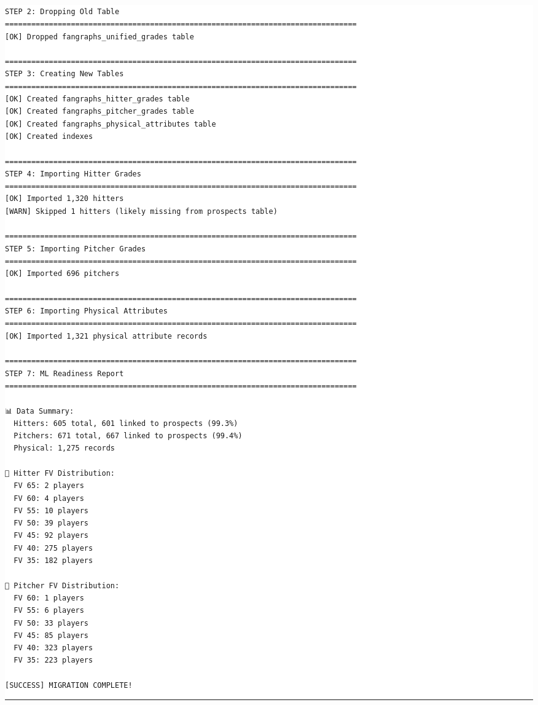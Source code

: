 ```
STEP 2: Dropping Old Table
================================================================================
[OK] Dropped fangraphs_unified_grades table

================================================================================
STEP 3: Creating New Tables
================================================================================
[OK] Created fangraphs_hitter_grades table
[OK] Created fangraphs_pitcher_grades table
[OK] Created fangraphs_physical_attributes table
[OK] Created indexes

================================================================================
STEP 4: Importing Hitter Grades
================================================================================
[OK] Imported 1,320 hitters
[WARN] Skipped 1 hitters (likely missing from prospects table)

================================================================================
STEP 5: Importing Pitcher Grades
================================================================================
[OK] Imported 696 pitchers

================================================================================
STEP 6: Importing Physical Attributes
================================================================================
[OK] Imported 1,321 physical attribute records

================================================================================
STEP 7: ML Readiness Report
================================================================================

📊 Data Summary:
  Hitters: 605 total, 601 linked to prospects (99.3%)
  Pitchers: 671 total, 667 linked to prospects (99.4%)
  Physical: 1,275 records

🎯 Hitter FV Distribution:
  FV 65: 2 players
  FV 60: 4 players
  FV 55: 10 players
  FV 50: 39 players
  FV 45: 92 players
  FV 40: 275 players
  FV 35: 182 players

🎯 Pitcher FV Distribution:
  FV 60: 1 players
  FV 55: 6 players
  FV 50: 33 players
  FV 45: 85 players
  FV 40: 323 players
  FV 35: 223 players

[SUCCESS] MIGRATION COMPLETE!
```

---